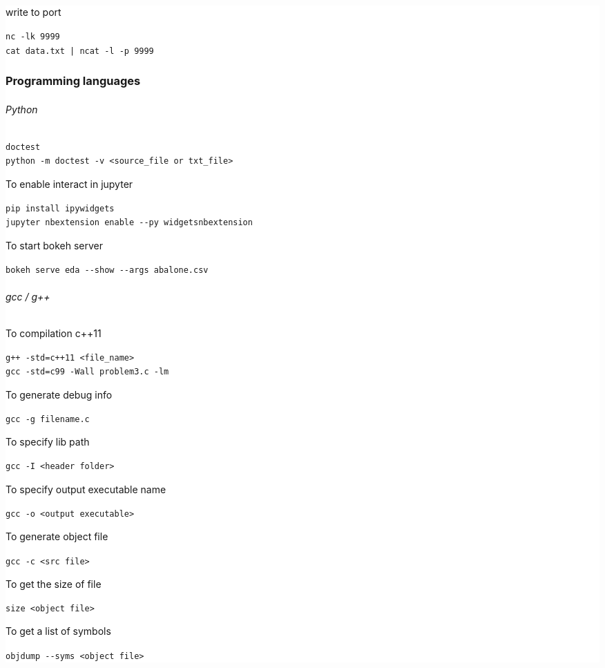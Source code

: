 write to port
```
nc -lk 9999
cat data.txt | ncat -l -p 9999
```

### Programming languages

###### Python
```
doctest
python -m doctest -v <source_file or txt_file>
```

To enable interact in jupyter
```
pip install ipywidgets
jupyter nbextension enable --py widgetsnbextension
```

To start bokeh server
```
bokeh serve eda --show --args abalone.csv
```

###### gcc / g++
To compilation c++11
```
g++ -std=c++11 <file_name>
gcc -std=c99 -Wall problem3.c -lm
```

To generate debug info
```
gcc -g filename.c
```

To specify lib path
```
gcc -I <header folder>
```
To specify output executable name
```
gcc -o <output executable>
```

To generate object file
```
gcc -c <src file>
```

To get the size of file
```
size <object file>
```

To get a list of symbols
```
objdump --syms <object file>
```
